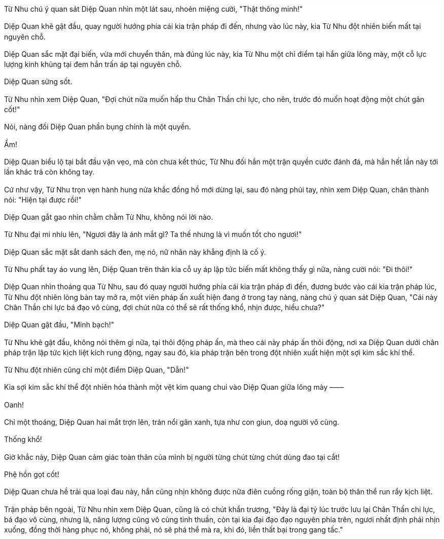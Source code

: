 Từ Nhu chú ý quan sát Diệp Quan nhìn một lát sau, nhoẻn miệng cười, "Thật thông minh!"

Diệp Quan khẽ gật đầu, quay người hướng phía cái kia trận pháp đi đến, nhưng vào lúc này, kia Từ Nhu đột nhiên biến mất tại nguyên chỗ.

Diệp Quan sắc mặt đại biến, vừa mới chuyển thân, mà đúng lúc này, kia Từ Nhu một chỉ điểm tại hắn giữa lông mày, một cỗ lực lượng kinh khủng tại đem hắn trấn áp tại nguyên chỗ.

Diệp Quan sửng sốt.

Từ Nhu nhìn xem Diệp Quan, "Đợi chút nữa muốn hấp thu Chân Thần chi lực, cho nên, trước đó muốn hoạt động một chút gân cốt!"

Nói, nàng đối Diệp Quan phần bụng chính là một quyền.

Ầm!

Diệp Quan biểu lộ tại bắt đầu vặn vẹo, mà còn chưa kết thúc, Từ Nhu đối hắn một trận quyền cước đánh đá, mà hắn hết lần này tới lần khác trả còn không tay.

Cứ như vậy, Từ Nhu trọn vẹn hành hung nửa khắc đồng hồ mới dừng lại, sau đó nàng phủi tay, nhìn xem Diệp Quan, chân thành nói: "Hiện tại được rồi!"

Diệp Quan gắt gao nhìn chằm chằm Từ Nhu, không nói lời nào.

Từ Nhu đại mi nhíu lên, "Ngươi đây là ánh mắt gì? Ta thế nhưng là vì muốn tốt cho ngươi!"

Diệp Quan sắc mặt sắt danh sách đen, mẹ nó, nữ nhân này khẳng định là cố ý.

Từ Nhu phất tay áo vung lên, Diệp Quan trên thân kia cỗ uy áp lập tức biến mất không thấy gì nữa, nàng cười nói: "Đi thôi!"

Diệp Quan nhìn thoáng qua Từ Nhu, sau đó quay người hướng phía cái kia trận pháp đi đến, đương bước vào cái kia trận pháp lúc, Từ Nhu đột nhiên lòng bàn tay mở ra, một viên pháp ấn xuất hiện đang ở trong tay nàng, nàng chú ý quan sát Diệp Quan, "Cái này Chân Thần chi lực bá đạo vô cùng, đợi chút nữa có thể sẽ rất thống khổ, nhịn được, hiểu chưa?"

Diệp Quan gật đầu, "Minh bạch!"

Từ Nhu khẽ gật đầu, không nói thêm gì nữa, tại thôi động pháp ấn, mà theo cái này pháp ấn thôi động, nơi xa Diệp Quan dưới chân pháp trận lập tức kịch liệt kích rung động, ngay sau đó, kia pháp trận bên trong đột nhiên xuất hiện một sợi kim sắc khí thể.

Từ Nhu đột nhiên cũng chỉ một điểm Diệp Quan, "Dẫn!"

Kia sợi kim sắc khí thể đột nhiên hóa thành một vệt kim quang chui vào Diệp Quan giữa lông mày ——

Oanh!

Chỉ một thoáng, Diệp Quan hai mắt trợn lên, trán nổi gân xanh, tựa như con giun, doạ người vô cùng.

Thống khổ!

Giờ khắc này, Diệp Quan cảm giác toàn thân của mình bị người từng chút từng chút dùng đao tại cắt!

Phệ hồn gọt cốt!

Diệp Quan chưa hề trải qua loại đau này, hắn cũng nhịn không được nữa điên cuồng rống giận, toàn bộ thân thể run rẩy kịch liệt.

Trận pháp bên ngoài, Từ Nhu nhìn xem Diệp Quan, cũng là có chút khẩn trương, "Đây là đại tỷ lúc trước lưu lại Chân Thần chi lực, bá đạo vô cùng, nhưng là, năng lượng cũng vô cùng tinh thuần, còn tại kia đại đạo đạo nguyên phía trên, ngươi nhất định phải nhịn xuống, đồng thời hàng phục nó, không phải, nó sẽ phá thể mà ra, khi đó, liền thất bại trong gang tấc."
